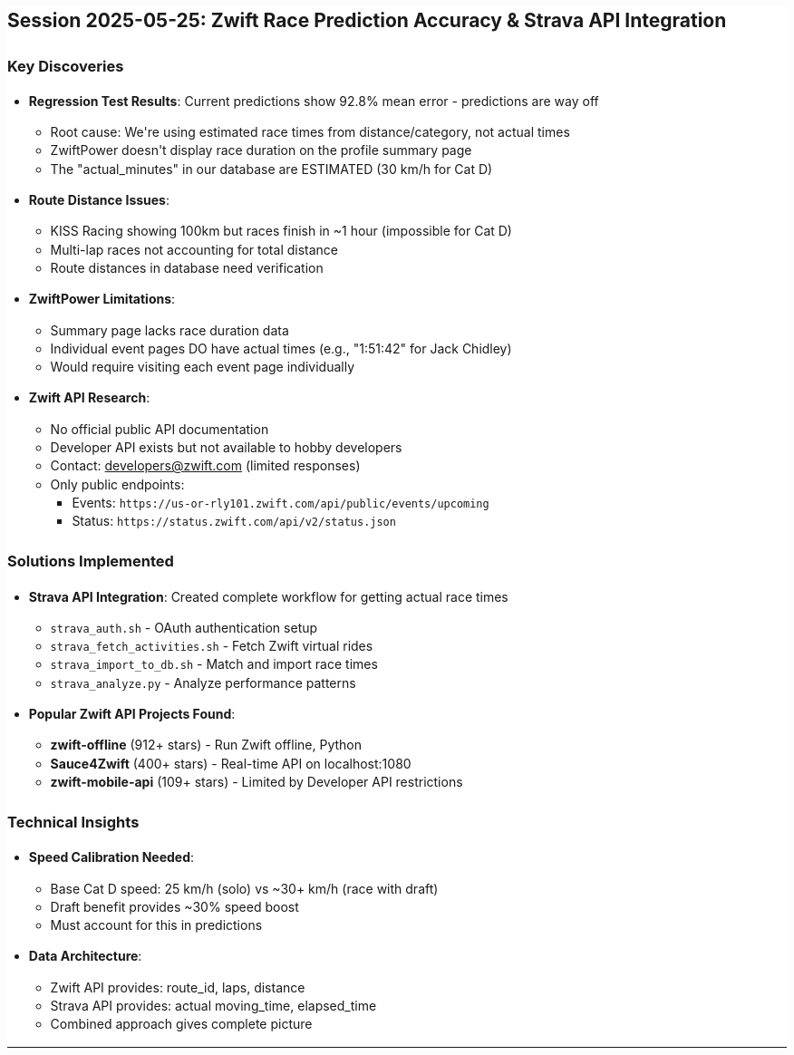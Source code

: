 ## Session 2025-05-25: Zwift Race Prediction Accuracy & Strava API Integration

### Key Discoveries

- **Regression Test Results**: Current predictions show 92.8% mean error - predictions are way off
  - Root cause: We're using estimated race times from distance/category, not actual times
  - ZwiftPower doesn't display race duration on the profile summary page
  - The "actual_minutes" in our database are ESTIMATED (30 km/h for Cat D)

- **Route Distance Issues**:
  - KISS Racing showing 100km but races finish in ~1 hour (impossible for Cat D)
  - Multi-lap races not accounting for total distance
  - Route distances in database need verification

- **ZwiftPower Limitations**:
  - Summary page lacks race duration data
  - Individual event pages DO have actual times (e.g., "1:51:42" for Jack Chidley)
  - Would require visiting each event page individually

- **Zwift API Research**:
  - No official public API documentation
  - Developer API exists but not available to hobby developers
  - Contact: developers@zwift.com (limited responses)
  - Only public endpoints:
    - Events: `https://us-or-rly101.zwift.com/api/public/events/upcoming`
    - Status: `https://status.zwift.com/api/v2/status.json`

### Solutions Implemented

- **Strava API Integration**: Created complete workflow for getting actual race times
  - `strava_auth.sh` - OAuth authentication setup
  - `strava_fetch_activities.sh` - Fetch Zwift virtual rides
  - `strava_import_to_db.sh` - Match and import race times
  - `strava_analyze.py` - Analyze performance patterns

- **Popular Zwift API Projects Found**:
  - **zwift-offline** (912+ stars) - Run Zwift offline, Python
  - **Sauce4Zwift** (400+ stars) - Real-time API on localhost:1080
  - **zwift-mobile-api** (109+ stars) - Limited by Developer API restrictions

### Technical Insights

- **Speed Calibration Needed**:
  - Base Cat D speed: 25 km/h (solo) vs ~30+ km/h (race with draft)
  - Draft benefit provides ~30% speed boost
  - Must account for this in predictions

- **Data Architecture**:
  - Zwift API provides: route_id, laps, distance
  - Strava API provides: actual moving_time, elapsed_time
  - Combined approach gives complete picture

---